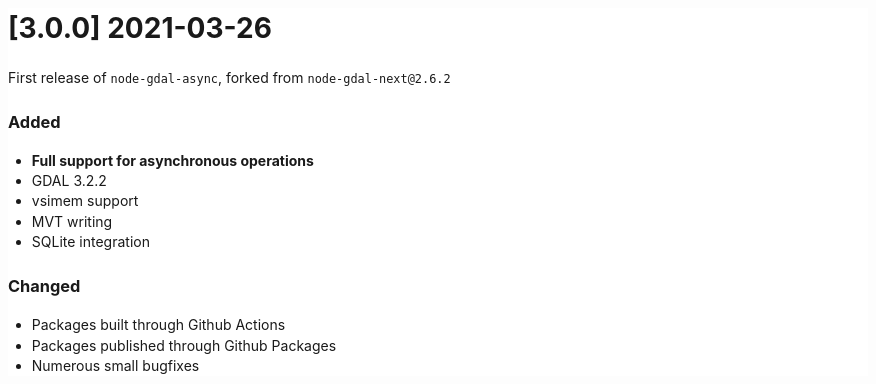 # [3.0.0] 2021-03-26

First release of `node-gdal-async`, forked from `node-gdal-next@2.6.2`

### Added
  - **Full support for asynchronous operations**
  - GDAL 3.2.2
  - vsimem support
  - MVT writing
  - SQLite integration

### Changed
  - Packages built through Github Actions
  - Packages published through Github Packages
  - Numerous small bugfixes
